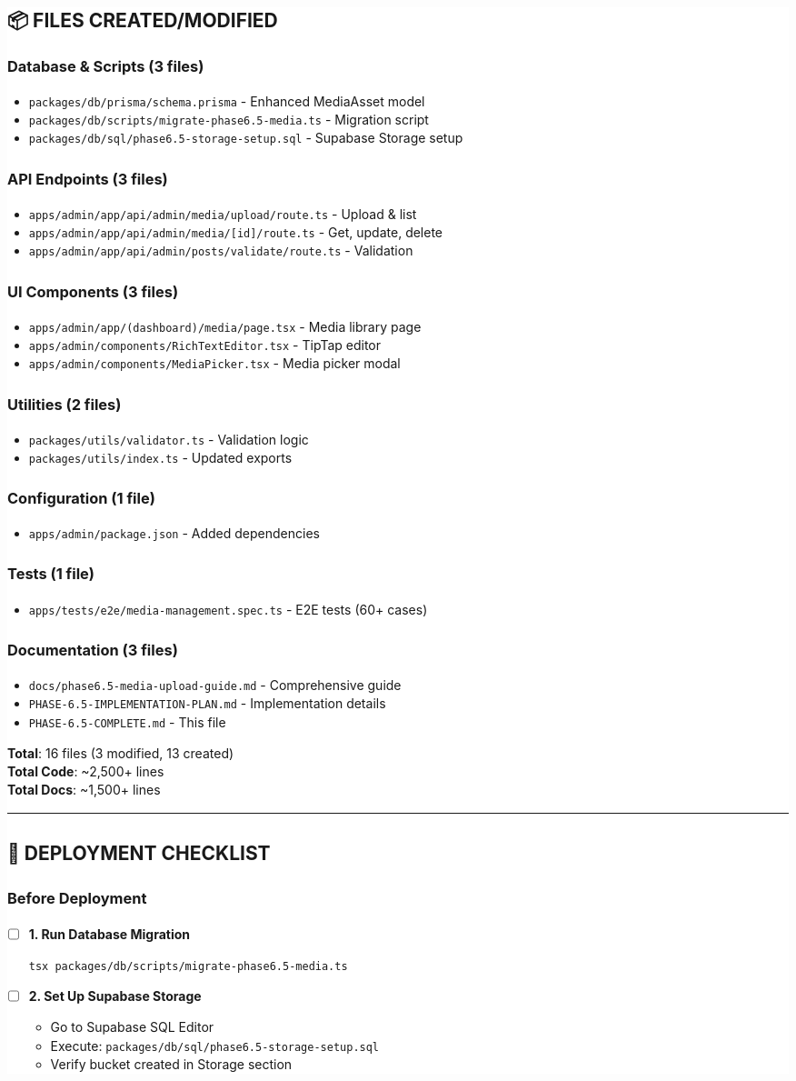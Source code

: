 ## 📦 **FILES CREATED/MODIFIED**

### **Database & Scripts** (3 files)
- `packages/db/prisma/schema.prisma` - Enhanced MediaAsset model
- `packages/db/scripts/migrate-phase6.5-media.ts` - Migration script
- `packages/db/sql/phase6.5-storage-setup.sql` - Supabase Storage setup

### **API Endpoints** (3 files)
- `apps/admin/app/api/admin/media/upload/route.ts` - Upload & list
- `apps/admin/app/api/admin/media/[id]/route.ts` - Get, update, delete
- `apps/admin/app/api/admin/posts/validate/route.ts` - Validation

### **UI Components** (3 files)
- `apps/admin/app/(dashboard)/media/page.tsx` - Media library page
- `apps/admin/components/RichTextEditor.tsx` - TipTap editor
- `apps/admin/components/MediaPicker.tsx` - Media picker modal

### **Utilities** (2 files)
- `packages/utils/validator.ts` - Validation logic
- `packages/utils/index.ts` - Updated exports

### **Configuration** (1 file)
- `apps/admin/package.json` - Added dependencies

### **Tests** (1 file)
- `apps/tests/e2e/media-management.spec.ts` - E2E tests (60+ cases)

### **Documentation** (3 files)
- `docs/phase6.5-media-upload-guide.md` - Comprehensive guide
- `PHASE-6.5-IMPLEMENTATION-PLAN.md` - Implementation details
- `PHASE-6.5-COMPLETE.md` - This file

**Total**: 16 files (3 modified, 13 created)  
**Total Code**: ~2,500+ lines  
**Total Docs**: ~1,500+ lines

---

## 🚀 **DEPLOYMENT CHECKLIST**

### **Before Deployment**

- [ ] **1. Run Database Migration**
  ```bash
  tsx packages/db/scripts/migrate-phase6.5-media.ts
  ```

- [ ] **2. Set Up Supabase Storage**
  - Go to Supabase SQL Editor
  - Execute: `packages/db/sql/phase6.5-storage-setup.sql`
  - Verify bucket created in Storage section

